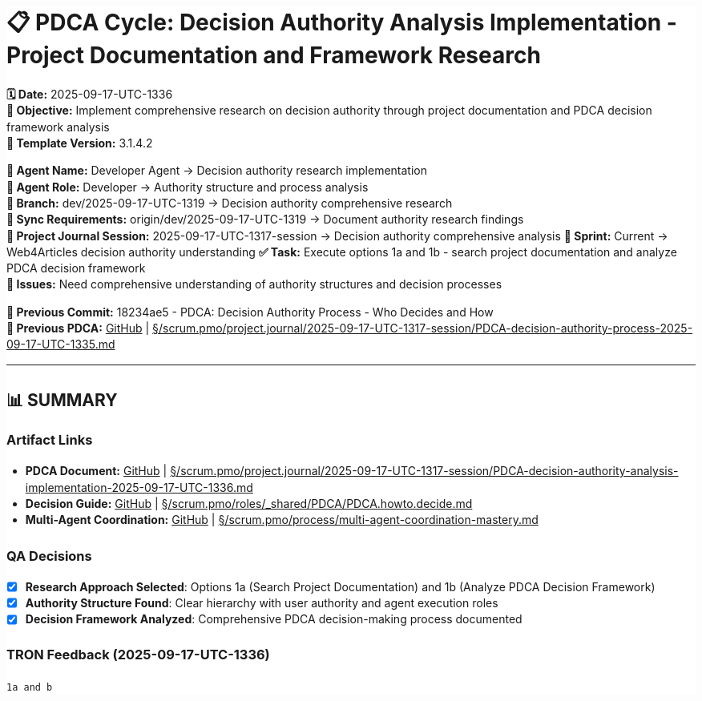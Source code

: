 # 📋 **PDCA Cycle: Decision Authority Analysis Implementation - Project Documentation and Framework Research**

**🗓️ Date:** 2025-09-17-UTC-1336  
**🎯 Objective:** Implement comprehensive research on decision authority through project documentation and PDCA decision framework analysis  
**🎯 Template Version:** 3.1.4.2  

**👤 Agent Name:** Developer Agent → Decision authority research implementation  
**👤 Agent Role:** Developer → Authority structure and process analysis  
**👤 Branch:** dev/2025-09-17-UTC-1319 → Decision authority comprehensive research  
**🔄 Sync Requirements:** origin/dev/2025-09-17-UTC-1319 → Document authority research findings  
**🎯 Project Journal Session:** 2025-09-17-UTC-1317-session → Decision authority comprehensive analysis
**🎯 Sprint:** Current → Web4Articles decision authority understanding
**✅ Task:** Execute options 1a and 1b - search project documentation and analyze PDCA decision framework  
**🚨 Issues:** Need comprehensive understanding of authority structures and decision processes  

**📎 Previous Commit:** 18234ae5 - PDCA: Decision Authority Process - Who Decides and How  
**🔗 Previous PDCA:** [GitHub](https://github.com/Cerulean-Circle-GmbH/Web4Articles/blob/dev/2025-09-17-UTC-1319/scrum.pmo/project.journal/2025-09-17-UTC-1317-session/PDCA-decision-authority-process-2025-09-17-UTC-1335.md) | [§/scrum.pmo/project.journal/2025-09-17-UTC-1317-session/PDCA-decision-authority-process-2025-09-17-UTC-1335.md](./PDCA-decision-authority-process-2025-09-17-UTC-1335.md)

---

## **📊 SUMMARY**

### **Artifact Links**
- **PDCA Document:** [GitHub](https://github.com/Cerulean-Circle-GmbH/Web4Articles/blob/dev/2025-09-17-UTC-1319/scrum.pmo/project.journal/2025-09-17-UTC-1317-session/PDCA-decision-authority-analysis-implementation-2025-09-17-UTC-1336.md) | [§/scrum.pmo/project.journal/2025-09-17-UTC-1317-session/PDCA-decision-authority-analysis-implementation-2025-09-17-UTC-1336.md](./PDCA-decision-authority-analysis-implementation-2025-09-17-UTC-1336.md)
- **Decision Guide:** [GitHub](https://github.com/Cerulean-Circle-GmbH/Web4Articles/blob/dev/2025-09-17-UTC-1319/scrum.pmo/roles/_shared/PDCA/PDCA.howto.decide.md) | [§/scrum.pmo/roles/_shared/PDCA/PDCA.howto.decide.md](../../../scrum.pmo/roles/_shared/PDCA/PDCA.howto.decide.md)
- **Multi-Agent Coordination:** [GitHub](https://github.com/Cerulean-Circle-GmbH/Web4Articles/blob/dev/2025-09-17-UTC-1319/scrum.pmo/process/multi-agent-coordination-mastery.md) | [§/scrum.pmo/process/multi-agent-coordination-mastery.md](../../../scrum.pmo/process/multi-agent-coordination-mastery.md)

### **QA Decisions**
- [x] **Research Approach Selected**: Options 1a (Search Project Documentation) and 1b (Analyze PDCA Decision Framework)
- [x] **Authority Structure Found**: Clear hierarchy with user authority and agent execution roles
- [x] **Decision Framework Analyzed**: Comprehensive PDCA decision-making process documented

### **TRON Feedback (2025-09-17-UTC-1336)**
```quote
1a and b
```
